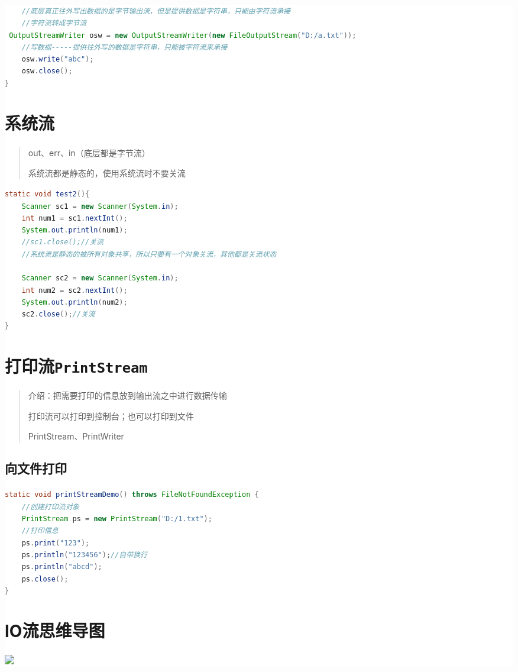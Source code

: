    ```java
       //底层真正往外写出数据的是字节输出流，但是提供数据是字符串，只能由字符流承接
       //字符流转成字节流
    OutputStreamWriter osw = new OutputStreamWriter(new FileOutputStream("D:/a.txt"));
       //写数据-----提供往外写的数据是字符串，只能被字符流来承接
       osw.write("abc");
       osw.close();
   }
   ```
   
   



# 系统流

> out、err、in（底层都是字节流）
>
> 系统流都是静态的，使用系统流时不要关流

```java
static void test2(){
    Scanner sc1 = new Scanner(System.in);
    int num1 = sc1.nextInt();
    System.out.println(num1);
    //sc1.close();//关流
    //系统流是静态的被所有对象共享，所以只要有一个对象关流，其他都是关流状态

    Scanner sc2 = new Scanner(System.in);
    int num2 = sc2.nextInt();
    System.out.println(num2);
    sc2.close();//关流
}
```



# 打印流`PrintStream`

> 介绍：把需要打印的信息放到输出流之中进行数据传输
>
> 打印流可以打印到控制台；也可以打印到文件
>
> PrintStream、PrintWriter

## 向文件打印

```java
static void printStreamDemo() throws FileNotFoundException {
    //创建打印流对象
    PrintStream ps = new PrintStream("D:/1.txt");
    //打印信息
    ps.print("123");
    ps.println("123456");//自带换行
    ps.println("abcd");
    ps.close();
}
```







# IO流思维导图

![](https://note.youdao.com/yws/api/personal/file/A3DE5C6367E1414899E28D6B62DD90A4?method=download&shareKey=dac545d73c300c89fe3e3838396cf22d)